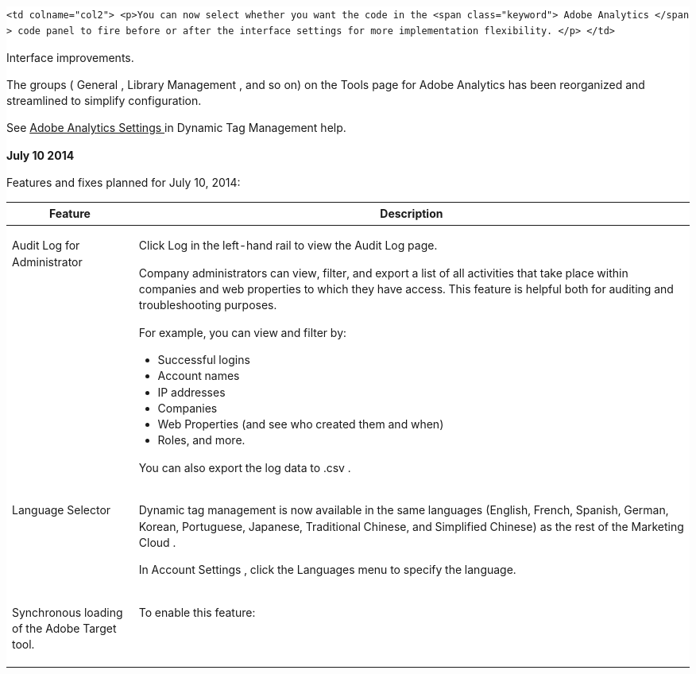     <td colname="col2"> <p>You can now select whether you want the code in the <span class="keyword"> Adobe Analytics </span> code panel to fire before or after the interface settings for more implementation flexibility. </p> </td> 
   </tr> 
   <tr> 
    <td colname="col1"> <p>Interface improvements.</p> </td> 
    <td colname="col2"> <p>The groups ( <span class="wintitle"> General </span>, <span class="wintitle"> Library Management </span>, and so on) on the <span class="wintitle"> Tools </span> page for Adobe Analytics has been reorganized and streamlined to simplify configuration. </p> </td> 
   </tr> 
  </tbody> 
 </tgroup> 
</table>

See [ Adobe Analytics Settings ](https://marketing.adobe.com/resources/help/en_US/dtm/analytics_dtm.html) in Dynamic Tag Management help.

**July 10 2014**

Features and fixes planned for July 10, 2014:

<table id="table_3407164F92994CC6B61C53AC3CE34362"> 
 <tgroup cols="2"> 
  <colspec colnum="1" colname="col1" colwidth="1.00*" /> 
  <colspec colnum="2" colname="col2" colwidth="2.14*" /> 
  <thead> 
   <tr> 
    <th colname="col1" class="entry"> Feature </th> 
    <th colname="col2" class="entry"> Description </th> 
   </tr> 
  </thead> 
  <tbody> 
   <tr> 
    <td colname="col1"> <p>Audit Log for Administrator</p> </td> 
    <td colname="col2"> <p> 
      <!--https://issues.adobe.com/browse/DTM-4124-->Click <span class="uicontrol"> Log </span> in the left-hand rail to view the <span class="wintitle"> Audit Log </span> page. </p> <p>Company administrators can view, filter, and export a list of all activities that take place within companies and web properties to which they have access. This feature is helpful both for auditing and troubleshooting purposes.</p> <p>For example, you can view and filter by:</p> 
     <ul id="ul_0A061552FD114DB9AC37768F7BF15379"> 
      <li id="li_73BE05A762874D698297471414A184AC">Successful logins</li> 
      <li id="li_4C56B6A981D04BD8A74E3324C3FBCE16">Account names</li> 
      <li id="li_4E400DB82FD94039AAC29A4862586421">IP addresses</li> 
      <li id="li_B102DDE78BB844F1B8E73B84DD34F082">Companies</li> 
      <li id="li_68D7E01FF4984ABFBCA082A1A274190C">Web Properties (and see who created them and when)</li> 
      <li id="li_0D9890DBCA1D4E8EAE960D98E099D0F7">Roles, and more.</li> 
     </ul> <p>You can also export the log data to <span class="filepath"> .csv </span>. </p> </td> 
   </tr> 
   <tr> 
    <td colname="col1"> <p>Language Selector</p> </td> 
    <td colname="col2"> <p> 
      <!--https://issues.adobe.com/browse/DTM-4150-->Dynamic tag management is now available in the same languages (English, French, Spanish, German, Korean, Portuguese, Japanese, Traditional Chinese, and Simplified Chinese) as the rest of the <span class="keyword"> Marketing Cloud </span>. </p> <p>In <span class="wintitle"> Account Settings </span>, click the <span class="uicontrol"> Languages </span> menu to specify the language. </p> </td> 
   </tr> 
   <tr> 
    <td colname="col1"> <p>Synchronous loading of the <span class="keyword"> Adobe Target </span> tool. </p> </td> 
    <td colname="col2"> 
     <!--<p>https://issues.adobe.com/browse/DTM-3949</p>--> <p>To enable this feature:</p> 
     <ol id="ol_744EDD6EB086483E94D38C3668DD51BD"> 